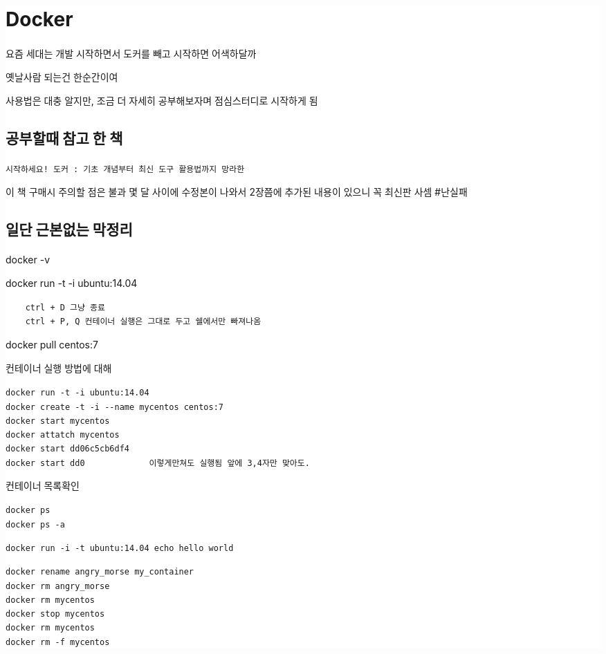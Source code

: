 # Docker
요즘 세대는 개발 시작하면서 도커를 빼고 시작하면 어색하달까

옛날사람 되는건 한순간이여

사용법은 대충 알지만, 조금 더 자세히 공부해보자며 점심스터디로 시작하게 됨 



## 공부할때 참고 한 책
```
시작하세요! 도커 : 기초 개념부터 최신 도구 활용법까지 망라한
```
이 책 구매시 주의할 점은 불과 몇 달 사이에 수정본이 나와서 2장쯤에 추가된 내용이 있으니 꼭 최신판 사셈 #난실패


## 일단 근본없는 막정리

docker -v

docker run -t -i ubuntu:14.04
```
	ctrl + D 그냥 종료
	ctrl + P, Q 컨테이너 실행은 그대로 두고 쉘에서만 빠져나옴
```

docker pull centos:7

컨테이너 실행 방법에 대해
```
docker run -t -i ubuntu:14.04
docker create -t -i --name mycentos centos:7
docker start mycentos
docker attatch mycentos
docker start dd06c5cb6df4
docker start dd0             이렇게만쳐도 실행됨 앞에 3,4자만 맞아도.
```

컨테이너 목록확인
```
docker ps
docker ps -a
```

```
docker run -i -t ubuntu:14.04 echo hello world
```
```
docker rename angry_morse my_container
docker rm angry_morse
docker rm mycentos
docker stop mycentos
docker rm mycentos
docker rm -f mycentos
```
